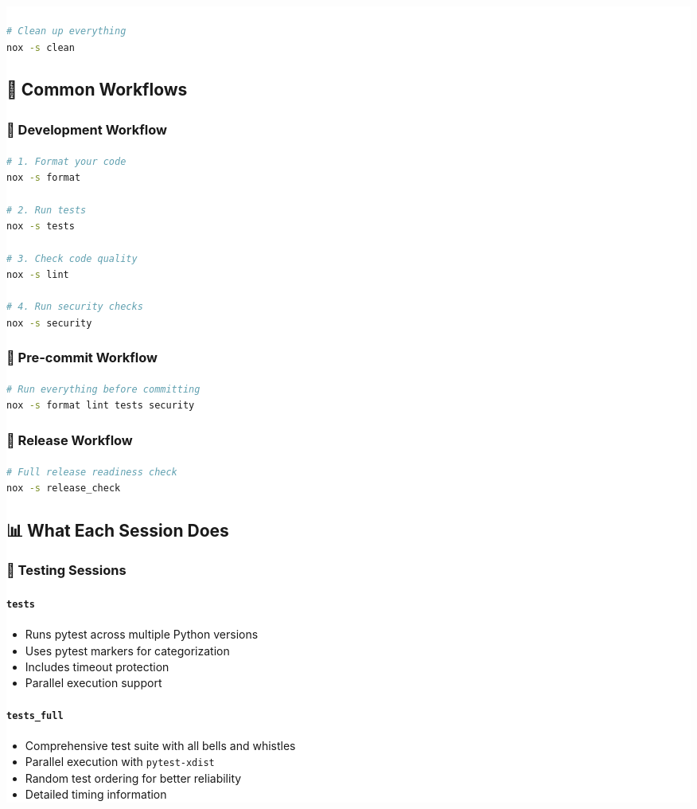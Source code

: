 ```bash

# Clean up everything
nox -s clean
```

## 🎯 Common Workflows

### 🔄 Development Workflow

```bash
# 1. Format your code
nox -s format

# 2. Run tests
nox -s tests

# 3. Check code quality
nox -s lint

# 4. Run security checks
nox -s security
```

### 🚀 Pre-commit Workflow

```bash
# Run everything before committing
nox -s format lint tests security
```

### 🚢 Release Workflow

```bash
# Full release readiness check
nox -s release_check
```

## 📊 What Each Session Does

### 🧪 Testing Sessions

#### `tests`
- Runs pytest across multiple Python versions
- Uses pytest markers for categorization
- Includes timeout protection
- Parallel execution support

#### `tests_full`
- Comprehensive test suite with all bells and whistles
- Parallel execution with `pytest-xdist`
- Random test ordering for better reliability
- Detailed timing information
